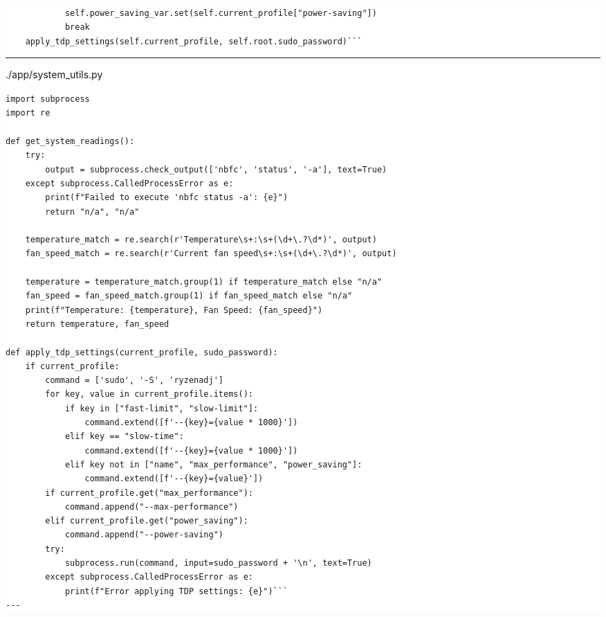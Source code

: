                 self.power_saving_var.set(self.current_profile["power-saving"])
                break
        apply_tdp_settings(self.current_profile, self.root.sudo_password)```
---

./app/system_utils.py
```
import subprocess
import re

def get_system_readings():
    try:
        output = subprocess.check_output(['nbfc', 'status', '-a'], text=True)
    except subprocess.CalledProcessError as e:
        print(f"Failed to execute 'nbfc status -a': {e}")
        return "n/a", "n/a"

    temperature_match = re.search(r'Temperature\s+:\s+(\d+\.?\d*)', output)
    fan_speed_match = re.search(r'Current fan speed\s+:\s+(\d+\.?\d*)', output)

    temperature = temperature_match.group(1) if temperature_match else "n/a"
    fan_speed = fan_speed_match.group(1) if fan_speed_match else "n/a"
    print(f"Temperature: {temperature}, Fan Speed: {fan_speed}")
    return temperature, fan_speed

def apply_tdp_settings(current_profile, sudo_password):
    if current_profile:
        command = ['sudo', '-S', 'ryzenadj']
        for key, value in current_profile.items():
            if key in ["fast-limit", "slow-limit"]:
                command.extend([f'--{key}={value * 1000}'])
            elif key == "slow-time":
                command.extend([f'--{key}={value * 1000}'])
            elif key not in ["name", "max_performance", "power_saving"]:
                command.extend([f'--{key}={value}'])
        if current_profile.get("max_performance"):
            command.append("--max-performance")
        elif current_profile.get("power_saving"):
            command.append("--power-saving")
        try:
            subprocess.run(command, input=sudo_password + '\n', text=True)
        except subprocess.CalledProcessError as e:
            print(f"Error applying TDP settings: {e}")```
---
